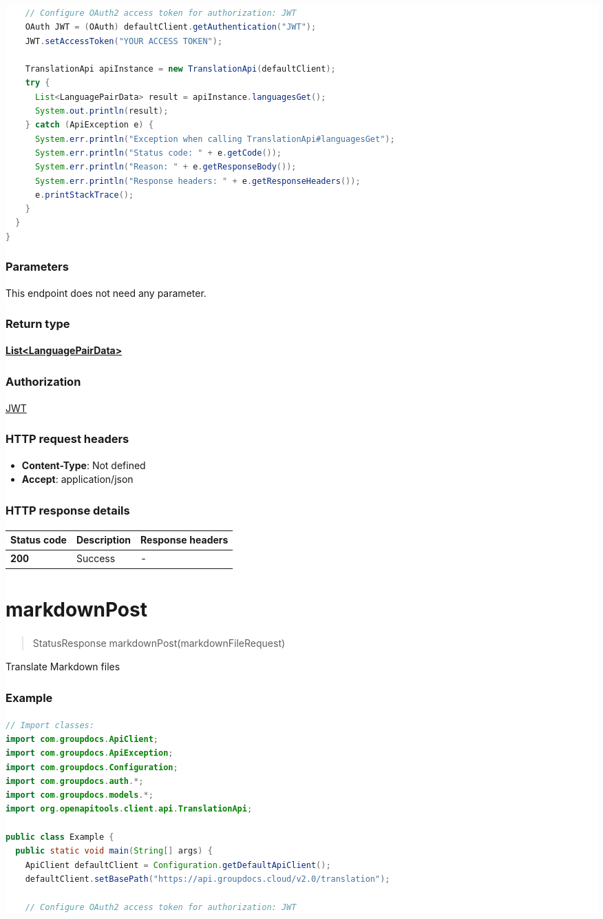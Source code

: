 ```java
    // Configure OAuth2 access token for authorization: JWT
    OAuth JWT = (OAuth) defaultClient.getAuthentication("JWT");
    JWT.setAccessToken("YOUR ACCESS TOKEN");

    TranslationApi apiInstance = new TranslationApi(defaultClient);
    try {
      List<LanguagePairData> result = apiInstance.languagesGet();
      System.out.println(result);
    } catch (ApiException e) {
      System.err.println("Exception when calling TranslationApi#languagesGet");
      System.err.println("Status code: " + e.getCode());
      System.err.println("Reason: " + e.getResponseBody());
      System.err.println("Response headers: " + e.getResponseHeaders());
      e.printStackTrace();
    }
  }
}
```

### Parameters
This endpoint does not need any parameter.

### Return type

[**List&lt;LanguagePairData&gt;**](LanguagePairData.md)

### Authorization

[JWT](../README.md#JWT)

### HTTP request headers

 - **Content-Type**: Not defined
 - **Accept**: application/json

### HTTP response details
| Status code | Description | Response headers |
|-------------|-------------|------------------|
| **200** | Success |  -  |

<a id="markdownPost"></a>
# **markdownPost**
> StatusResponse markdownPost(markdownFileRequest)

Translate Markdown files

### Example
```java
// Import classes:
import com.groupdocs.ApiClient;
import com.groupdocs.ApiException;
import com.groupdocs.Configuration;
import com.groupdocs.auth.*;
import com.groupdocs.models.*;
import org.openapitools.client.api.TranslationApi;

public class Example {
  public static void main(String[] args) {
    ApiClient defaultClient = Configuration.getDefaultApiClient();
    defaultClient.setBasePath("https://api.groupdocs.cloud/v2.0/translation");
    
    // Configure OAuth2 access token for authorization: JWT
```